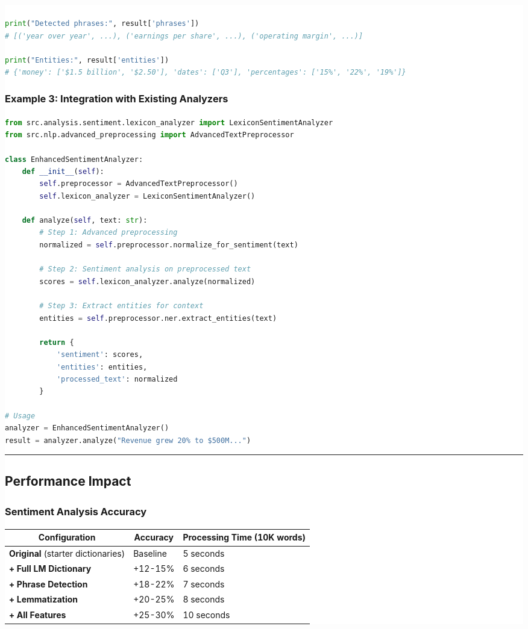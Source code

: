 ```python

print("Detected phrases:", result['phrases'])
# [('year over year', ...), ('earnings per share', ...), ('operating margin', ...)]

print("Entities:", result['entities'])
# {'money': ['$1.5 billion', '$2.50'], 'dates': ['Q3'], 'percentages': ['15%', '22%', '19%']}
```

### Example 3: Integration with Existing Analyzers

```python
from src.analysis.sentiment.lexicon_analyzer import LexiconSentimentAnalyzer
from src.nlp.advanced_preprocessing import AdvancedTextPreprocessor

class EnhancedSentimentAnalyzer:
    def __init__(self):
        self.preprocessor = AdvancedTextPreprocessor()
        self.lexicon_analyzer = LexiconSentimentAnalyzer()
    
    def analyze(self, text: str):
        # Step 1: Advanced preprocessing
        normalized = self.preprocessor.normalize_for_sentiment(text)
        
        # Step 2: Sentiment analysis on preprocessed text
        scores = self.lexicon_analyzer.analyze(normalized)
        
        # Step 3: Extract entities for context
        entities = self.preprocessor.ner.extract_entities(text)
        
        return {
            'sentiment': scores,
            'entities': entities,
            'processed_text': normalized
        }

# Usage
analyzer = EnhancedSentimentAnalyzer()
result = analyzer.analyze("Revenue grew 20% to $500M...")
```

---

## Performance Impact

### Sentiment Analysis Accuracy

| Configuration | Accuracy | Processing Time (10K words) |
|--------------|----------|---------------------------|
| **Original** (starter dictionaries) | Baseline | 5 seconds |
| **+ Full LM Dictionary** | +12-15% | 6 seconds |
| **+ Phrase Detection** | +18-22% | 7 seconds |
| **+ Lemmatization** | +20-25% | 8 seconds |
| **+ All Features** | +25-30% | 10 seconds |
